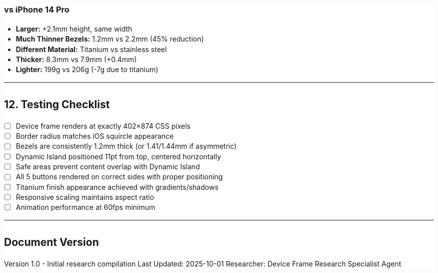 ### vs iPhone 14 Pro
- **Larger:** +2.1mm height, same width
- **Much Thinner Bezels:** 1.2mm vs 2.2mm (45% reduction)
- **Different Material:** Titanium vs stainless steel
- **Thicker:** 8.3mm vs 7.9mm (+0.4mm)
- **Lighter:** 199g vs 206g (-7g due to titanium)

---

## 12. Testing Checklist

- [ ] Device frame renders at exactly 402×874 CSS pixels
- [ ] Border radius matches iOS squircle appearance
- [ ] Bezels are consistently 1.2mm thick (or 1.41/1.44mm if asymmetric)
- [ ] Dynamic Island positioned 11pt from top, centered horizontally
- [ ] Safe areas prevent content overlap with Dynamic Island
- [ ] All 5 buttons rendered on correct sides with proper positioning
- [ ] Titanium finish appearance achieved with gradients/shadows
- [ ] Responsive scaling maintains aspect ratio
- [ ] Animation performance at 60fps minimum

---

## Document Version
Version 1.0 - Initial research compilation
Last Updated: 2025-10-01
Researcher: Device Frame Research Specialist Agent
